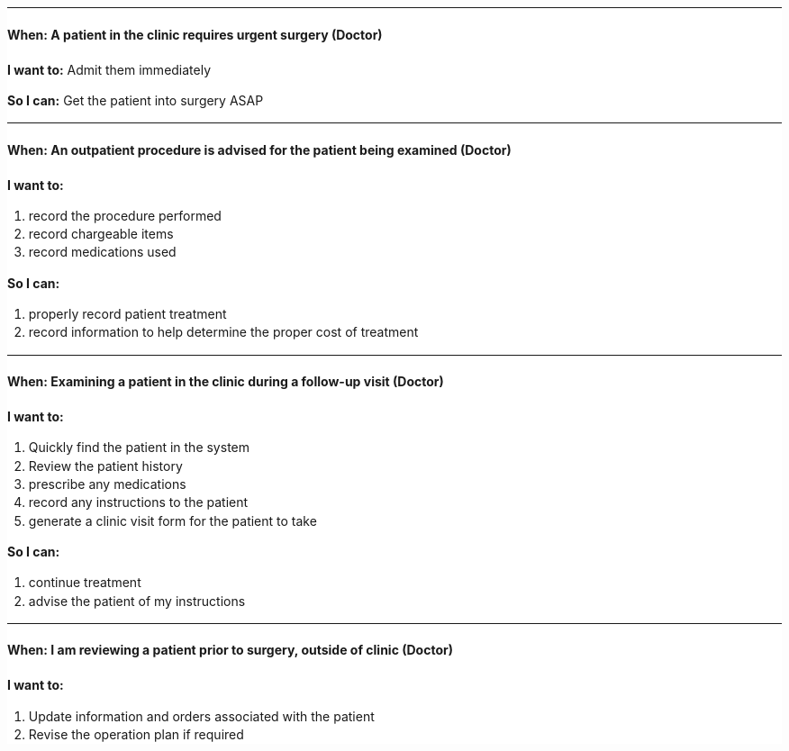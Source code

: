 *** 



#### When: A patient in the clinic requires urgent surgery (Doctor)

**I want to:** Admit them immediately

 
**So I can:** Get the patient into surgery ASAP


*** 

#### When: An outpatient procedure is advised for the patient being examined (Doctor)

**I want to:**

1. record the procedure performed
2. record chargeable items
3. record medications used


 
**So I can:** 

1. properly record patient treatment
2. record information to help determine the proper cost of treatment


*** 



#### When: Examining a patient in the clinic during a follow-up visit (Doctor)

**I want to:**

1. Quickly find the patient in the system
2. Review the patient history
3. prescribe any medications
4. record any instructions to the patient
5. generate a clinic visit form for the patient to take
 
**So I can:**

1. continue treatment
2. advise the patient of my instructions


*** 


#### When: I am reviewing a patient prior to surgery, outside of clinic (Doctor)

**I want to:**

1. Update information and orders associated with the patient
2. Revise the operation plan if required  
